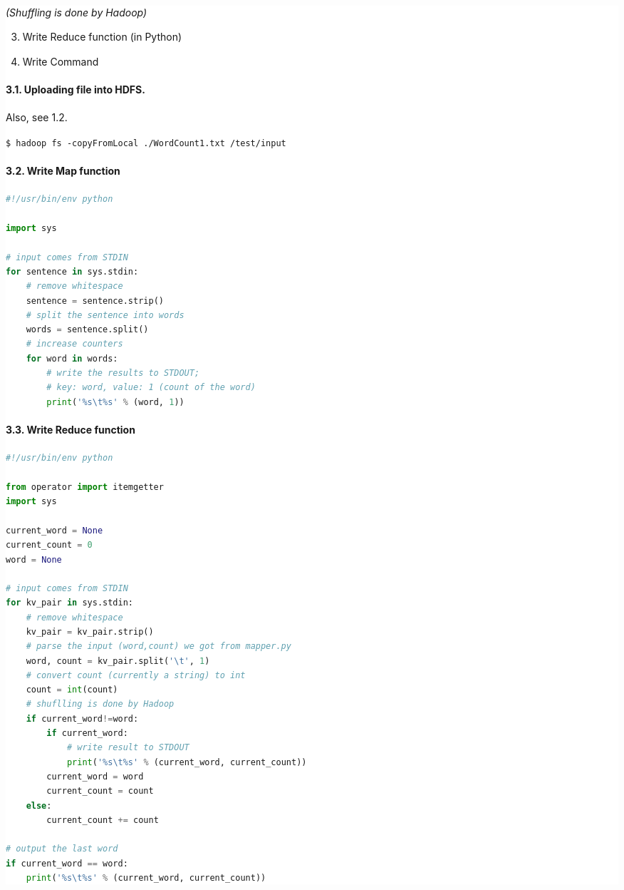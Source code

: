    *(Shuffling is done by Hadoop)*

3. Write Reduce function (in Python)

4. Write Command

#### 3.1. Uploading file into HDFS.

Also, see 1.2.

```
$ hadoop fs -copyFromLocal ./WordCount1.txt /test/input
```

#### 3.2. Write Map function

```python
#!/usr/bin/env python

import sys

# input comes from STDIN
for sentence in sys.stdin:
    # remove whitespace
    sentence = sentence.strip()
    # split the sentence into words
    words = sentence.split()
    # increase counters
    for word in words:
        # write the results to STDOUT;
        # key: word, value: 1 (count of the word)
        print('%s\t%s' % (word, 1))
```

#### 3.3. Write Reduce function

```python
#!/usr/bin/env python

from operator import itemgetter
import sys

current_word = None
current_count = 0
word = None

# input comes from STDIN
for kv_pair in sys.stdin:
    # remove whitespace
    kv_pair = kv_pair.strip()
    # parse the input (word,count) we got from mapper.py
    word, count = kv_pair.split('\t', 1)
    # convert count (currently a string) to int
    count = int(count)
    # shuflling is done by Hadoop
    if current_word!=word:
        if current_word:
            # write result to STDOUT
            print('%s\t%s' % (current_word, current_count))
        current_word = word
        current_count = count
    else:
        current_count += count

# output the last word
if current_word == word:
    print('%s\t%s' % (current_word, current_count))
```